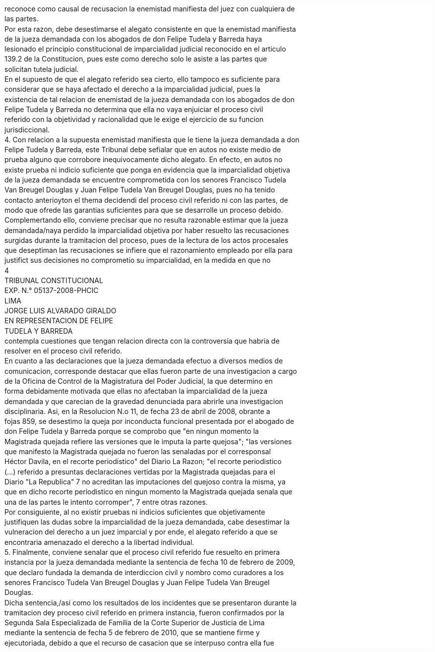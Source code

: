 reconoce como causal de recusacion la enemistad manifiesta del juez con cualquiera de  
las partes.  
Por esta razon, debe desestimarse el alegato consistente en que la enemistad manifiesta  
de la jueza demandada con los abogados de don Felipe Tudela y Barreda haya  
lesionado el principio constitucional de imparcialidad judicial reconocido en el articulo  
139.2 de la Constitucion, pues este como derecho solo le asiste a las partes que  
solicitan tutela judicial.  
En el supuesto de que el alegato referido sea cierto, ello tampoco es suficiente para  
considerar que se haya afectado el derecho a la imparcialidad judicial, pues la  
existencia de tal relacion de enemistad de la jueza demandada con los abogados de don  
Felipe Tudela y Barreda no determina que ella no vaya enjuiciar el proceso civil  
referido con la objetividad y racionalidad que le exige el ejercicio de su funcion  
jurisdiccional.  
4. Con relacion a la supuesta enemistad manifiesta que le tiene la jueza demandada a don  
Felipe Tudela y Barreda, este Tribunal debe sefialar que en autos no existe medio de  
prueba alguno que corrobore inequivocamente dicho alegato. En efecto, en autos no  
existe prueba ni indicio suficiente que ponga en evidencia que la imparcialidad objetiva  
de la jueza demandada se encuentre comprometida con los senores Francisco Tudela  
Van Breugel Douglas y Juan Felipe Tudela Van Breugel Douglas, pues no ha tenido  
contacto anterioyton el thema decidendi del proceso civil referido ni con las partes, de  
modo que ofrede las garantias suficientes para que se desarrolle un proceso debido.  
Complemertando ello, conviene precisar que no resulta razonable estimar que la jueza  
demandada/naya perdido la imparcialidad objetiva por haber resuelto las recusaciones  
surgidas durante la tramitacion del proceso, pues de la lectura de los actos procesales  
que deseptiman las recusaciones se infiere que el razonamiento empleado por ella para  
justifict sus decisiones no comprometio su imparcialidad, en la medida en que no  
4  
TRIBUNAL CONSTITUCIONAL  
EXP. N.° 05137-2008-PHCIC  
LIMA  
JORGE LUIS ALVARADO GIRALDO  
EN REPRESENTACION DE FELIPE  
TUDELA Y BARREDA  
contempla cuestiones que tengan relacion directa con la controversia que habria de  
resolver en el proceso civil referido.  
En cuanto a las declaraciones que la jueza demandada efectuo a diversos medios de  
comunicacion, corresponde destacar que ellas fueron parte de una investigacion a cargo  
de la Oficina de Control de la Magistratura del Poder Judicial, la que determino en  
forma debidamente motivada que ellas no afectaban la imparcialidad de la jueza  
demandada y que carecian de la gravedad denunciada para abrirle una investigacion  
disciplinaria. Asi, en la Resolucion N.o 11, de fecha 23 de abril de 2008, obrante a  
fojas 859, se desestimo la queja por inconducta funcional presentada por el abogado de  
don Felipe Tudela y Barreda porque se comprobo que "en ningun momento la  
Magistrada quejada refiere las versiones que le imputa la parte quejosa"; "las versiones  
que manifesto la Magistrada quejada no fueron las senaladas por el corresponsal  
Héctor Davila, en el recorte periodistico" del Diario La Razon; "el recorte periodistico  
(...) referido a presuntas declaraciones vertidas por la Magistrada quejadas para el  
Diario "La Republica" 7 no acreditan las imputaciones del quejoso contra la misma, ya  
que en dicho recorte periodistico en ningun momento la Magistrada quejada senala que  
una de las partes le intento corromper", 7 entre otras razones.  
Por consiguiente, al no existir pruebas ni indicios suficientes que objetivamente  
justifiquen las dudas sobre la imparcialidad de la jueza demandada, cabe desestimar la  
vulneracion del derecho a un juez imparcial y por ende, el alegato referido a que se  
encontraria amenazado el derecho a la libertad individual.  
5. Finalmente, conviene senalar que el proceso civil referido fue resuelto en primera  
instancia por la jueza demandada mediante la sentencia de fecha 10 de febrero de 2009,  
que declaro fundada la demanda de interdiccion civil y nombro como curadores a los  
senores Francisco Tudela Van Breugel Douglas y Juan Felipe Tudela Van Breugel  
Douglas.  
Dicha sentencia,/asi como los resultados de los incidentes que se presentaron durante la  
tramitacion dey proceso civil referido en primera instancia, fueron confirmados por la  
Segunda Sala Especializada de Familia de la Corte Superior de Justicia de Lima  
mediante la sentencia de fecha 5 de febrero de 2010, que se mantiene firme y  
ejecutoriada, debido a que el recurso de casacion que se interpuso contra ella fue  
